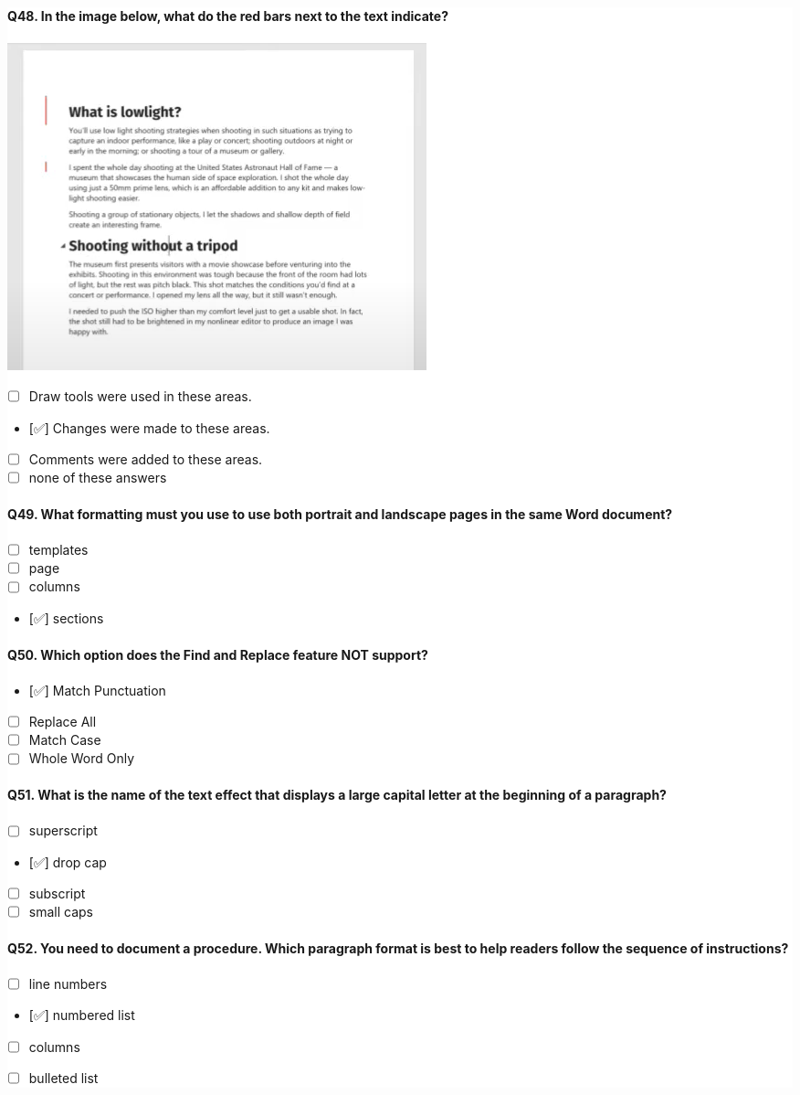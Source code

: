 #### Q48. In the image below, what do the red bars next to the text indicate?

![image](images/002.png)

- [ ] Draw tools were used in these areas.
- [✅] Changes were made to these areas.
- [ ] Comments were added to these areas.
- [ ] none of these answers

#### Q49. What formatting must you use to use both portrait and landscape pages in the same Word document?
- [ ] templates
- [ ] page
- [ ] columns
- [✅] sections
 
#### Q50. Which option does the Find and Replace feature **NOT** support?
- [✅] Match Punctuation
- [ ] Replace All
- [ ] Match Case
- [ ] Whole Word Only

#### Q51. What is the name of the text effect that displays a large capital letter at the beginning of a paragraph?
- [ ] superscript
- [✅] drop cap
- [ ] subscript
- [ ] small caps
 
#### Q52. You need to document a procedure. Which paragraph format is best to help readers follow the sequence of instructions?
- [ ] line numbers
- [✅] numbered list
- [ ] columns
- [ ] bulleted list
 